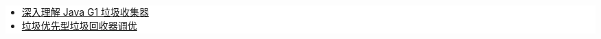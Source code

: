 - [深入理解 Java G1 垃圾收集器](http://ghoulich.xninja.org/2018/01/27/understanding-g1-garbage-collector-in-java/)
- [垃圾优先型垃圾回收器调优](https://www.oracle.com/technetwork/cn/articles/java/g1gc-1984535-zhs.html)




